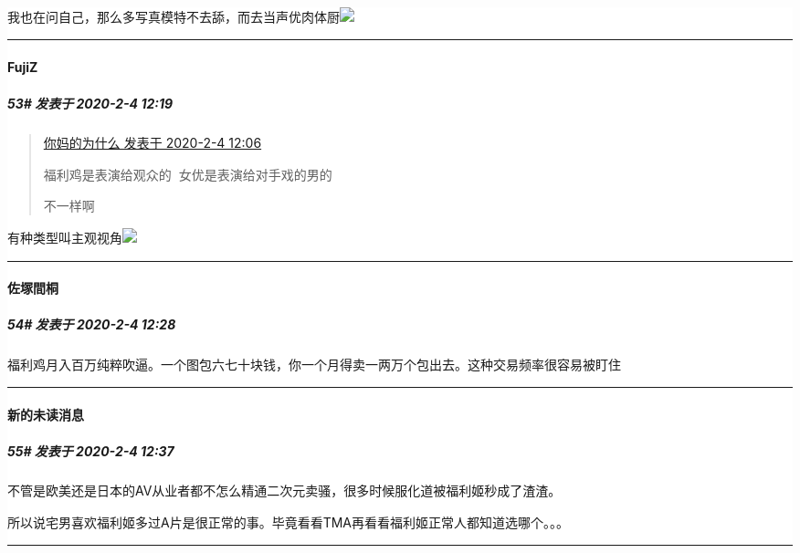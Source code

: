 


我也在问自己，那么多写真模特不去舔，而去当声优肉体厨<img src="https://static.saraba1st.com/image/smiley/face2017/018.png" referrerpolicy="no-referrer">







-----

####  FujiZ  
##### 53#       发表于 2020-2-4 12:19



<blockquote><a href="httphttps://bbs.saraba1st.com/2b/forum.php?mod=redirect&amp;goto=findpost&amp;pid=46322863&amp;ptid=1912159" target="_blank">你妈的为什么 发表于 2020-2-4 12:06</a>

福利鸡是表演给观众的  女优是表演给对手戏的男的


不一样啊</blockquote>
有种类型叫主观视角<img src="https://static.saraba1st.com/image/smiley/face2017/037.png" referrerpolicy="no-referrer">







-----

####  佐塚間桐  
##### 54#       发表于 2020-2-4 12:28




福利鸡月入百万纯粹吹逼。一个图包六七十块钱，你一个月得卖一两万个包出去。这种交易频率很容易被盯住







-----

####  新的未读消息  
##### 55#       发表于 2020-2-4 12:37




不管是欧美还是日本的AV从业者都不怎么精通二次元卖骚，很多时候服化道被福利姬秒成了渣渣。


所以说宅男喜欢福利姬多过A片是很正常的事。毕竟看看TMA再看看福利姬正常人都知道选哪个。。。








-----
